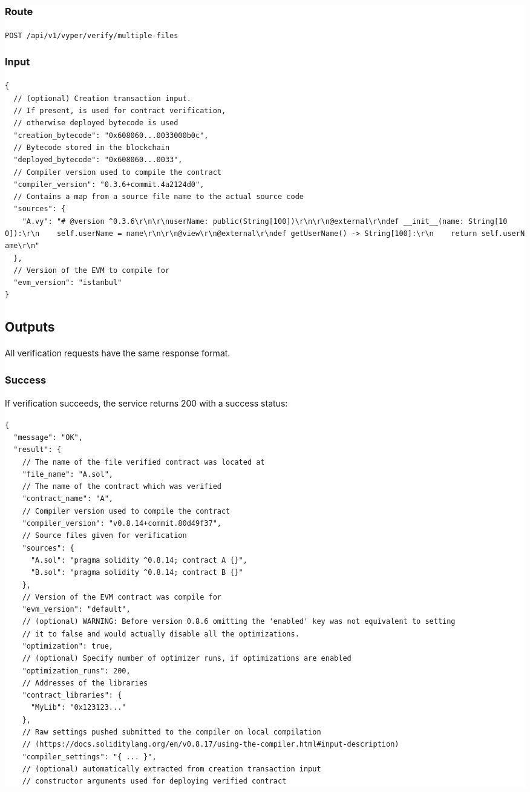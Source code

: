 ### Route
`POST /api/v1/vyper/verify/multiple-files`

### Input
```json5
{
  // (optional) Creation transaction input.
  // If present, is used for contract verification,
  // otherwise deployed bytecode is used
  "creation_bytecode": "0x608060...0033000b0c",
  // Bytecode stored in the blockchain
  "deployed_bytecode": "0x608060...0033",
  // Compiler version used to compile the contract
  "compiler_version": "0.3.6+commit.4a2124d0",
  // Contains a map from a source file name to the actual source code
  "sources": {
    "A.vy": "# @version ^0.3.6\r\n\r\nuserName: public(String[100])\r\n\r\n@external\r\ndef __init__(name: String[100]):\r\n    self.userName = name\r\n\r\n@view\r\n@external\r\ndef getUserName() -> String[100]:\r\n    return self.userName\r\n"
  },
  // Version of the EVM to compile for
  "evm_version": "istanbul"
}
```

## Outputs
All verification requests have the same response format.

### Success
If verification succeeds, the service returns 200 with a success status:
```json5
{
  "message": "OK",
  "result": {
    // The name of the file verified contract was located at 
    "file_name": "A.sol",
    // The name of the contract which was verified
    "contract_name": "A",
    // Compiler version used to compile the contract
    "compiler_version": "v0.8.14+commit.80d49f37",
    // Source files given for verification
    "sources": {
      "A.sol": "pragma solidity ^0.8.14; contract A {}",
      "B.sol": "pragma solidity ^0.8.14; contract B {}"
    },
    // Version of the EVM contract was compile for
    "evm_version": "default",
    // (optional) WARNING: Before version 0.8.6 omitting the 'enabled' key was not equivalent to setting
    // it to false and would actually disable all the optimizations.
    "optimization": true,
    // (optional) Specify number of optimizer runs, if optimizations are enabled
    "optimization_runs": 200,
    // Addresses of the libraries
    "contract_libraries": {
      "MyLib": "0x123123..."
    },
    // Raw settings pushed submitted to the compiler on local compilation
    // (https://docs.soliditylang.org/en/v0.8.17/using-the-compiler.html#input-description)
    "compiler_settings": "{ ... }",
    // (optional) automatically extracted from creation transaction input
    // constructor arguments used for deploying verified contract
```